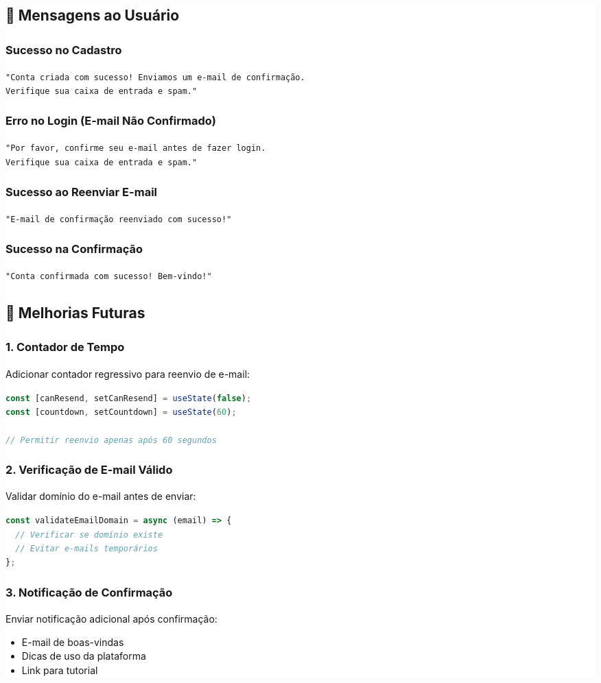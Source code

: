 ## 🎨 Mensagens ao Usuário

### Sucesso no Cadastro
```
"Conta criada com sucesso! Enviamos um e-mail de confirmação. 
Verifique sua caixa de entrada e spam."
```

### Erro no Login (E-mail Não Confirmado)
```
"Por favor, confirme seu e-mail antes de fazer login. 
Verifique sua caixa de entrada e spam."
```

### Sucesso ao Reenviar E-mail
```
"E-mail de confirmação reenviado com sucesso!"
```

### Sucesso na Confirmação
```
"Conta confirmada com sucesso! Bem-vindo!"
```

## 🔄 Melhorias Futuras

### 1. Contador de Tempo
Adicionar contador regressivo para reenvio de e-mail:
```javascript
const [canResend, setCanResend] = useState(false);
const [countdown, setCountdown] = useState(60);

// Permitir reenvio apenas após 60 segundos
```

### 2. Verificação de E-mail Válido
Validar domínio do e-mail antes de enviar:
```javascript
const validateEmailDomain = async (email) => {
  // Verificar se domínio existe
  // Evitar e-mails temporários
};
```

### 3. Notificação de Confirmação
Enviar notificação adicional após confirmação:
- E-mail de boas-vindas
- Dicas de uso da plataforma
- Link para tutorial
